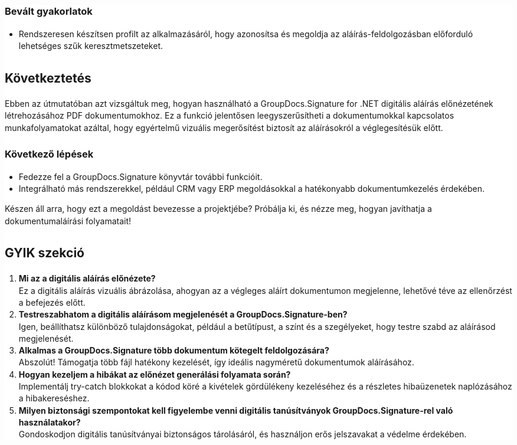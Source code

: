 ### Bevált gyakorlatok
- Rendszeresen készítsen profilt az alkalmazásáról, hogy azonosítsa és megoldja az aláírás-feldolgozásban előforduló lehetséges szűk keresztmetszeteket.

## Következtetés

Ebben az útmutatóban azt vizsgáltuk meg, hogyan használható a GroupDocs.Signature for .NET digitális aláírás előnézetének létrehozásához PDF dokumentumokhoz. Ez a funkció jelentősen leegyszerűsítheti a dokumentumokkal kapcsolatos munkafolyamatokat azáltal, hogy egyértelmű vizuális megerősítést biztosít az aláírásokról a véglegesítésük előtt.

### Következő lépések
- Fedezze fel a GroupDocs.Signature könyvtár további funkcióit.
- Integrálható más rendszerekkel, például CRM vagy ERP megoldásokkal a hatékonyabb dokumentumkezelés érdekében.

Készen áll arra, hogy ezt a megoldást bevezesse a projektjébe? Próbálja ki, és nézze meg, hogyan javíthatja a dokumentumaláírási folyamatait!

## GYIK szekció

1. **Mi az a digitális aláírás előnézete?**  
   Ez a digitális aláírás vizuális ábrázolása, ahogyan az a végleges aláírt dokumentumon megjelenne, lehetővé téve az ellenőrzést a befejezés előtt.
2. **Testreszabhatom a digitális aláírásom megjelenését a GroupDocs.Signature-ben?**  
   Igen, beállíthatsz különböző tulajdonságokat, például a betűtípust, a színt és a szegélyeket, hogy testre szabd az aláírásod megjelenését.
3. **Alkalmas a GroupDocs.Signature több dokumentum kötegelt feldolgozására?**  
   Abszolút! Támogatja több fájl hatékony kezelését, így ideális nagyméretű dokumentumok aláírásához.
4. **Hogyan kezeljem a hibákat az előnézet generálási folyamata során?**  
   Implementálj try-catch blokkokat a kódod köré a kivételek gördülékeny kezeléséhez és a részletes hibaüzenetek naplózásához a hibakereséshez.
5. **Milyen biztonsági szempontokat kell figyelembe venni digitális tanúsítványok GroupDocs.Signature-rel való használatakor?**  
   Gondoskodjon digitális tanúsítványai biztonságos tárolásáról, és használjon erős jelszavakat a védelme érdekében.